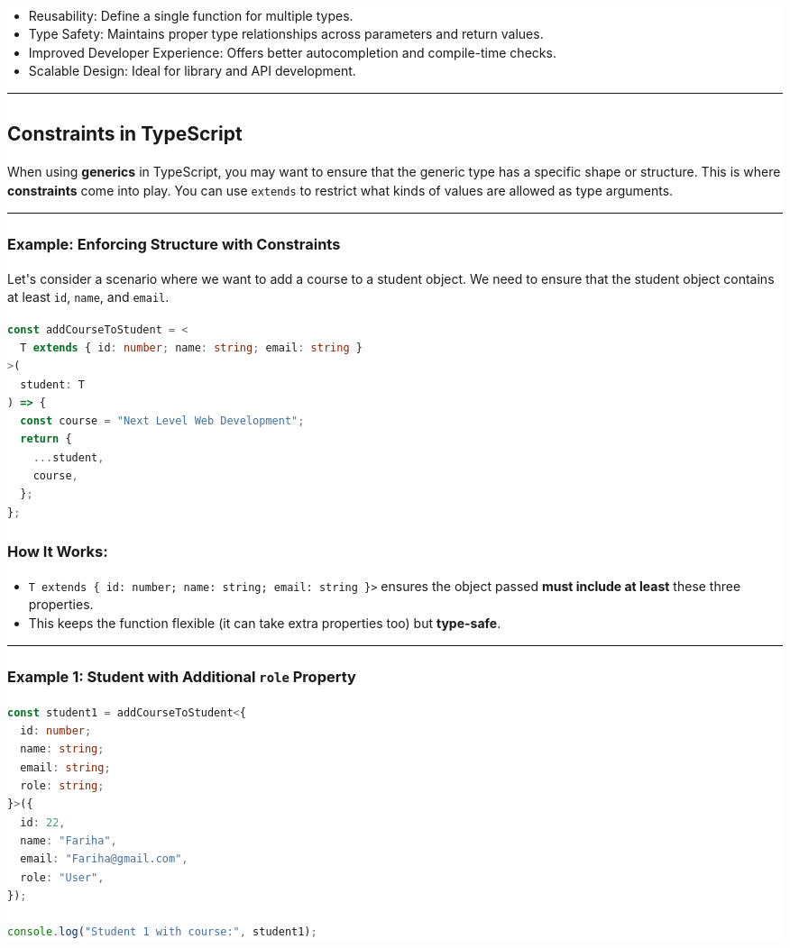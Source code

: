- Reusability: Define a single function for multiple types.
- Type Safety: Maintains proper type relationships across parameters and return values.
- Improved Developer Experience: Offers better autocompletion and compile-time checks.
- Scalable Design: Ideal for library and API development.

---

## Constraints in TypeScript

When using **generics** in TypeScript, you may want to ensure that the generic type has a specific shape or structure. This is where **constraints** come into play. You can use `extends` to restrict what kinds of values are allowed as type arguments.

---

### Example: Enforcing Structure with Constraints

Let's consider a scenario where we want to add a course to a student object. We need to ensure that the student object contains at least `id`, `name`, and `email`.

```ts
const addCourseToStudent = <
  T extends { id: number; name: string; email: string }
>(
  student: T
) => {
  const course = "Next Level Web Development";
  return {
    ...student,
    course,
  };
};
```

### How It Works:

- `T extends { id: number; name: string; email: string }>` ensures the object passed **must include at least** these three properties.
- This keeps the function flexible (it can take extra properties too) but **type-safe**.

---

### Example 1: Student with Additional `role` Property

```ts
const student1 = addCourseToStudent<{
  id: number;
  name: string;
  email: string;
  role: string;
}>({
  id: 22,
  name: "Fariha",
  email: "Fariha@gmail.com",
  role: "User",
});

console.log("Student 1 with course:", student1);
```
